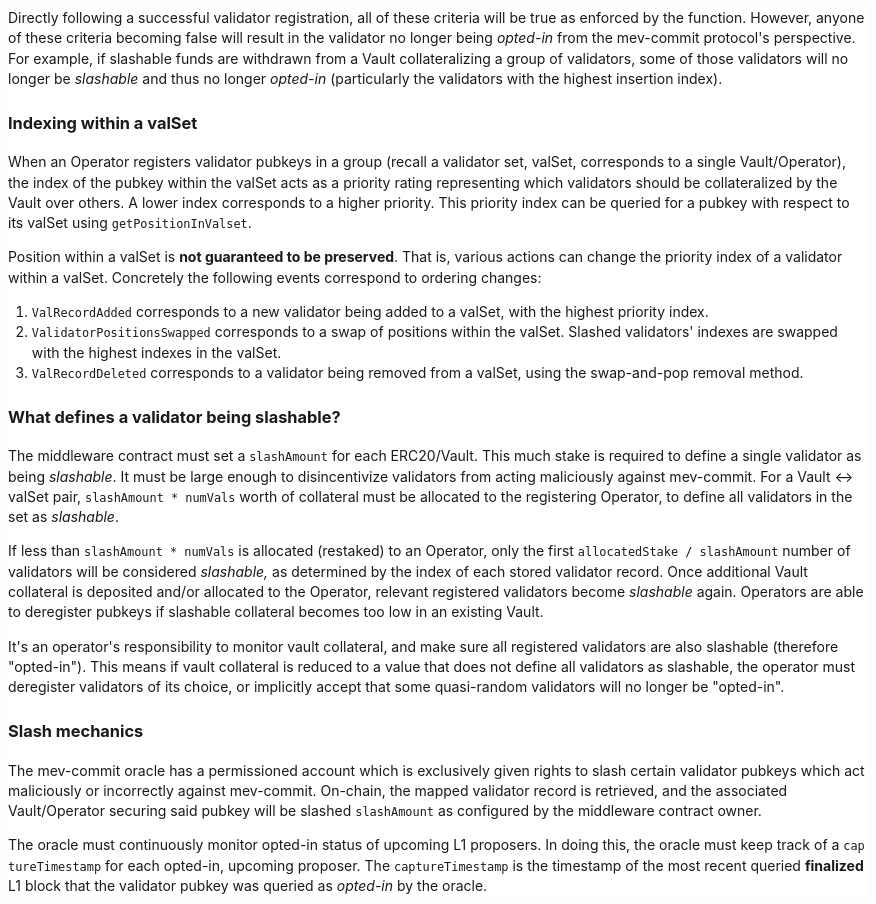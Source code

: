 Directly following a successful validator registration, all of these criteria will be true as enforced by the function. However, anyone of these criteria becoming false will result in the validator no longer being _opted-in_ from the mev-commit protocol's perspective. For example, if slashable funds are withdrawn from a Vault collateralizing a group of validators, some of those validators will no longer be _slashable_ and thus no longer _opted-in_ (particularly the validators with the highest insertion index).

### Indexing within a valSet

When an Operator registers validator pubkeys in a group (recall a validator set, valSet, corresponds to a single Vault/Operator), the index of the pubkey within the valSet acts as a priority rating representing which validators should be collateralized by the Vault over others. A lower index corresponds to a higher priority. This priority index can be queried for a pubkey with respect to its valSet using `getPositionInValset`.

Position within a valSet is **not guaranteed to be preserved**. That is, various actions can change the priority index of a validator within a valSet. Concretely the following events correspond to ordering changes:

1. `ValRecordAdded` corresponds to a new validator being added to a valSet, with the highest priority index.
2. `ValidatorPositionsSwapped` corresponds to a swap of positions within the valSet. Slashed validators' indexes are swapped with the highest indexes in the valSet.
3. `ValRecordDeleted` corresponds to a validator being removed from a valSet, using the swap-and-pop removal method.

### What defines a validator being slashable?

The middleware contract must set a `slashAmount` for each ERC20/Vault. This much stake is required to define a single validator as being _slashable_. It must be large enough to disincentivize validators from acting maliciously against mev-commit. For a Vault ↔ valSet pair, `slashAmount * numVals` worth of collateral must be allocated to the registering Operator, to define all validators in the set as _slashable_.

If less than `slashAmount * numVals` is allocated (restaked) to an Operator, only the first `allocatedStake / slashAmount` number of validators will be considered _slashable,_ as determined by the index of each stored validator record. Once additional Vault collateral is deposited and/or allocated to the Operator, relevant registered validators become _slashable_ again. Operators are able to deregister pubkeys if slashable collateral becomes too low in an existing Vault.

It's an operator's responsibility to monitor vault collateral, and make sure all registered validators are also slashable (therefore "opted-in"). This means if vault collateral is reduced to a value that does not define all validators as slashable, the operator must deregister validators of its choice, or implicitly accept that some quasi-random validators will no longer be "opted-in".

### Slash mechanics

The mev-commit oracle has a permissioned account which is exclusively given rights to slash certain validator pubkeys which act maliciously or incorrectly against mev-commit. On-chain, the mapped validator record is retrieved, and the associated Vault/Operator securing said pubkey will be slashed `slashAmount` as configured by the middleware contract owner.

The oracle must continuously monitor opted-in status of upcoming L1 proposers. In doing this, the oracle must keep track of a `captureTimestamp` for each opted-in, upcoming proposer. The `captureTimestamp` is the timestamp of the most recent queried **finalized** L1 block that the validator pubkey was queried as _opted-in_ by the oracle.
